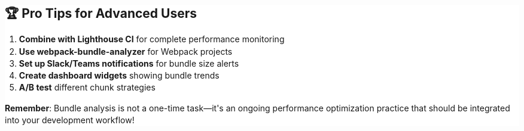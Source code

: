 
## 🏆 Pro Tips for Advanced Users

1. **Combine with Lighthouse CI** for complete performance monitoring
2. **Use webpack-bundle-analyzer** for Webpack projects
3. **Set up Slack/Teams notifications** for bundle size alerts
4. **Create dashboard widgets** showing bundle trends
5. **A/B test** different chunk strategies

**Remember**: Bundle analysis is not a one-time task—it's an ongoing performance optimization practice that should be integrated into your development workflow! 